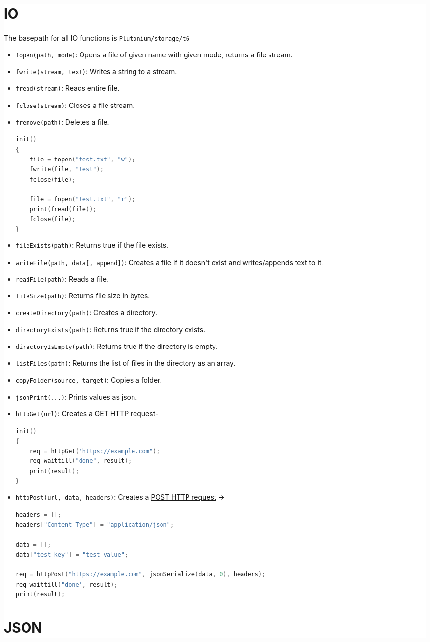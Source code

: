 # IO
The basepath for all IO functions is `Plutonium/storage/t6`

* `fopen(path, mode)`: Opens a file of given name with given mode, returns a file stream.
* `fwrite(stream, text)`: Writes a string to a stream.
* `fread(stream)`: Reads entire file.
* `fclose(stream)`: Closes a file stream.
* `fremove(path)`: Deletes a file.

  ```c
  init()
  {
      file = fopen("test.txt", "w");
      fwrite(file, "test");
      fclose(file);

      file = fopen("test.txt", "r");
      print(fread(file));
      fclose(file);
  }
  ```
 * `fileExists(path)`: Returns true if the file exists.
 * `writeFile(path, data[, append])`: Creates a file if it doesn't exist and writes/appends text to it.
 * `readFile(path)`: Reads a file.
 * `fileSize(path)`: Returns file size in bytes.
 * `createDirectory(path)`: Creates a directory.
 * `directoryExists(path)`: Returns true if the directory exists.
 * `directoryIsEmpty(path)`: Returns true if the directory is empty.
 * `listFiles(path)`: Returns the list of files in the directory as an array.
 * `copyFolder(source, target)`: Copies a folder.
 * `jsonPrint(...)`: Prints values as json.
 * `httpGet(url)`: Creates a GET HTTP request-
    
    ```c
    init()
    {
        req = httpGet("https://example.com");
        req waittill("done", result);
        print(result);
    }
    ```
 * `httpPost(url, data, headers)`: Creates a [POST HTTP request](https://developer.mozilla.org/en-US/docs/Web/HTTP/Methods/POST) ->
    
    ```c
    headers = [];
    headers["Content-Type"] = "application/json";
    
    data = [];
    data["test_key"] = "test_value";
    
    req = httpPost("https://example.com", jsonSerialize(data, 0), headers);
    req waittill("done", result);
    print(result);
    ```
# JSON
